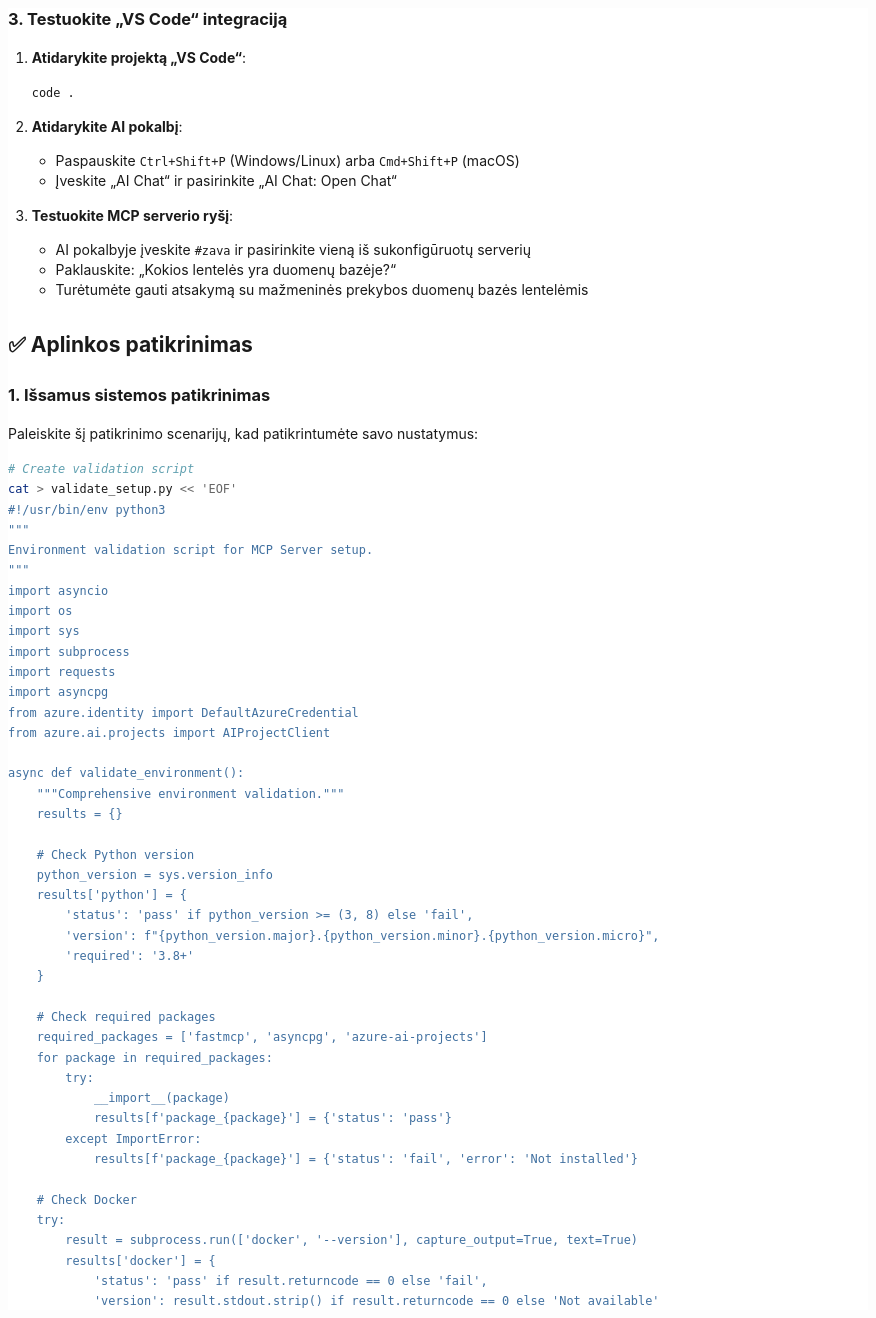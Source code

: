 ### 3. Testuokite „VS Code“ integraciją

1. **Atidarykite projektą „VS Code“**:
   ```bash
   code .
   ```

2. **Atidarykite AI pokalbį**:
   - Paspauskite `Ctrl+Shift+P` (Windows/Linux) arba `Cmd+Shift+P` (macOS)
   - Įveskite „AI Chat“ ir pasirinkite „AI Chat: Open Chat“

3. **Testuokite MCP serverio ryšį**:
   - AI pokalbyje įveskite `#zava` ir pasirinkite vieną iš sukonfigūruotų serverių
   - Paklauskite: „Kokios lentelės yra duomenų bazėje?“
   - Turėtumėte gauti atsakymą su mažmeninės prekybos duomenų bazės lentelėmis

## ✅ Aplinkos patikrinimas

### 1. Išsamus sistemos patikrinimas

Paleiskite šį patikrinimo scenarijų, kad patikrintumėte savo nustatymus:

```bash
# Create validation script
cat > validate_setup.py << 'EOF'
#!/usr/bin/env python3
"""
Environment validation script for MCP Server setup.
"""
import asyncio
import os
import sys
import subprocess
import requests
import asyncpg
from azure.identity import DefaultAzureCredential
from azure.ai.projects import AIProjectClient

async def validate_environment():
    """Comprehensive environment validation."""
    results = {}
    
    # Check Python version
    python_version = sys.version_info
    results['python'] = {
        'status': 'pass' if python_version >= (3, 8) else 'fail',
        'version': f"{python_version.major}.{python_version.minor}.{python_version.micro}",
        'required': '3.8+'
    }
    
    # Check required packages
    required_packages = ['fastmcp', 'asyncpg', 'azure-ai-projects']
    for package in required_packages:
        try:
            __import__(package)
            results[f'package_{package}'] = {'status': 'pass'}
        except ImportError:
            results[f'package_{package}'] = {'status': 'fail', 'error': 'Not installed'}
    
    # Check Docker
    try:
        result = subprocess.run(['docker', '--version'], capture_output=True, text=True)
        results['docker'] = {
            'status': 'pass' if result.returncode == 0 else 'fail',
            'version': result.stdout.strip() if result.returncode == 0 else 'Not available'
```